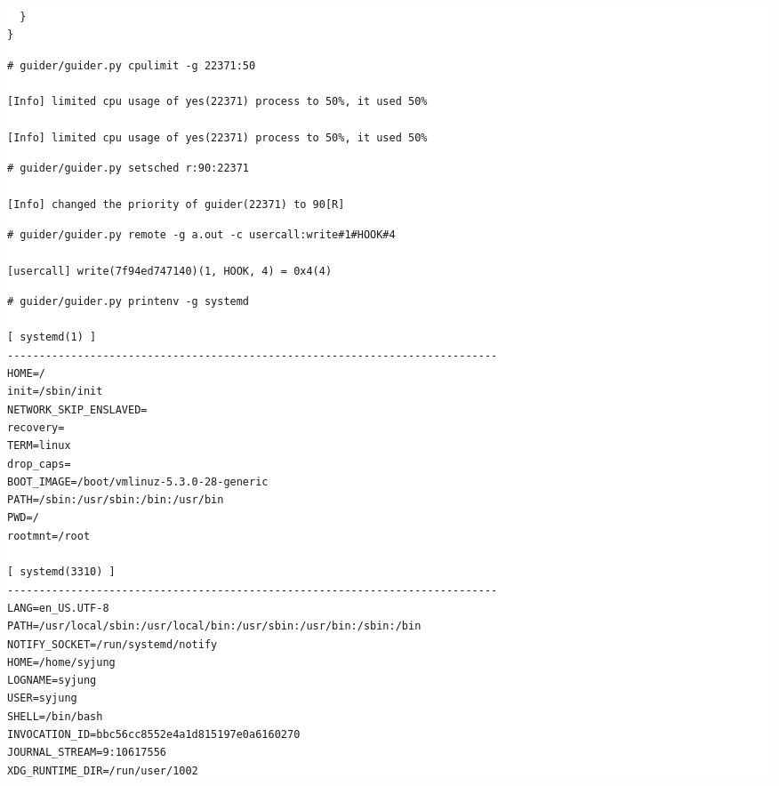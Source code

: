       }
    }

>>>

    # guider/guider.py cpulimit -g 22371:50

    [Info] limited cpu usage of yes(22371) process to 50%, it used 50%

    [Info] limited cpu usage of yes(22371) process to 50%, it used 50%

>>>
           
    # guider/guider.py setsched r:90:22371

    [Info] changed the priority of guider(22371) to 90[R]

>>>
           
    # guider/guider.py remote -g a.out -c usercall:write#1#HOOK#4

    [usercall] write(7f94ed747140)(1, HOOK, 4) = 0x4(4)

>>>

    # guider/guider.py printenv -g systemd

    [ systemd(1) ]
    -----------------------------------------------------------------------------
    HOME=/
    init=/sbin/init
    NETWORK_SKIP_ENSLAVED=
    recovery=
    TERM=linux
    drop_caps=
    BOOT_IMAGE=/boot/vmlinuz-5.3.0-28-generic
    PATH=/sbin:/usr/sbin:/bin:/usr/bin
    PWD=/
    rootmnt=/root

    [ systemd(3310) ]
    -----------------------------------------------------------------------------
    LANG=en_US.UTF-8
    PATH=/usr/local/sbin:/usr/local/bin:/usr/sbin:/usr/bin:/sbin:/bin
    NOTIFY_SOCKET=/run/systemd/notify
    HOME=/home/syjung
    LOGNAME=syjung
    USER=syjung
    SHELL=/bin/bash
    INVOCATION_ID=bbc56cc8552e4a1d815197e0a6160270
    JOURNAL_STREAM=9:10617556
    XDG_RUNTIME_DIR=/run/user/1002
